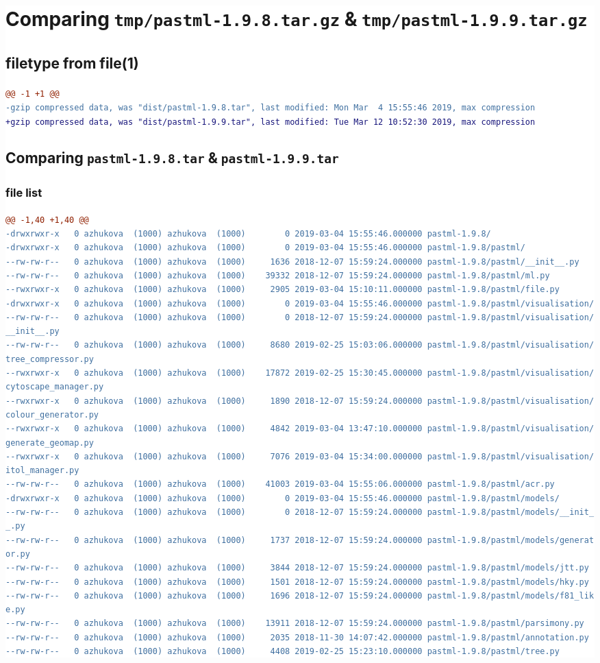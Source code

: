 # Comparing `tmp/pastml-1.9.8.tar.gz` & `tmp/pastml-1.9.9.tar.gz`

## filetype from file(1)

```diff
@@ -1 +1 @@
-gzip compressed data, was "dist/pastml-1.9.8.tar", last modified: Mon Mar  4 15:55:46 2019, max compression
+gzip compressed data, was "dist/pastml-1.9.9.tar", last modified: Tue Mar 12 10:52:30 2019, max compression
```

## Comparing `pastml-1.9.8.tar` & `pastml-1.9.9.tar`

### file list

```diff
@@ -1,40 +1,40 @@
-drwxrwxr-x   0 azhukova  (1000) azhukova  (1000)        0 2019-03-04 15:55:46.000000 pastml-1.9.8/
-drwxrwxr-x   0 azhukova  (1000) azhukova  (1000)        0 2019-03-04 15:55:46.000000 pastml-1.9.8/pastml/
--rw-rw-r--   0 azhukova  (1000) azhukova  (1000)     1636 2018-12-07 15:59:24.000000 pastml-1.9.8/pastml/__init__.py
--rw-rw-r--   0 azhukova  (1000) azhukova  (1000)    39332 2018-12-07 15:59:24.000000 pastml-1.9.8/pastml/ml.py
--rwxrwxr-x   0 azhukova  (1000) azhukova  (1000)     2905 2019-03-04 15:10:11.000000 pastml-1.9.8/pastml/file.py
-drwxrwxr-x   0 azhukova  (1000) azhukova  (1000)        0 2019-03-04 15:55:46.000000 pastml-1.9.8/pastml/visualisation/
--rw-rw-r--   0 azhukova  (1000) azhukova  (1000)        0 2018-12-07 15:59:24.000000 pastml-1.9.8/pastml/visualisation/__init__.py
--rw-rw-r--   0 azhukova  (1000) azhukova  (1000)     8680 2019-02-25 15:03:06.000000 pastml-1.9.8/pastml/visualisation/tree_compressor.py
--rwxrwxr-x   0 azhukova  (1000) azhukova  (1000)    17872 2019-02-25 15:30:45.000000 pastml-1.9.8/pastml/visualisation/cytoscape_manager.py
--rwxrwxr-x   0 azhukova  (1000) azhukova  (1000)     1890 2018-12-07 15:59:24.000000 pastml-1.9.8/pastml/visualisation/colour_generator.py
--rwxrwxr-x   0 azhukova  (1000) azhukova  (1000)     4842 2019-03-04 13:47:10.000000 pastml-1.9.8/pastml/visualisation/generate_geomap.py
--rwxrwxr-x   0 azhukova  (1000) azhukova  (1000)     7076 2019-03-04 15:34:00.000000 pastml-1.9.8/pastml/visualisation/itol_manager.py
--rw-rw-r--   0 azhukova  (1000) azhukova  (1000)    41003 2019-03-04 15:55:06.000000 pastml-1.9.8/pastml/acr.py
-drwxrwxr-x   0 azhukova  (1000) azhukova  (1000)        0 2019-03-04 15:55:46.000000 pastml-1.9.8/pastml/models/
--rw-rw-r--   0 azhukova  (1000) azhukova  (1000)        0 2018-12-07 15:59:24.000000 pastml-1.9.8/pastml/models/__init__.py
--rw-rw-r--   0 azhukova  (1000) azhukova  (1000)     1737 2018-12-07 15:59:24.000000 pastml-1.9.8/pastml/models/generator.py
--rw-rw-r--   0 azhukova  (1000) azhukova  (1000)     3844 2018-12-07 15:59:24.000000 pastml-1.9.8/pastml/models/jtt.py
--rw-rw-r--   0 azhukova  (1000) azhukova  (1000)     1501 2018-12-07 15:59:24.000000 pastml-1.9.8/pastml/models/hky.py
--rw-rw-r--   0 azhukova  (1000) azhukova  (1000)     1696 2018-12-07 15:59:24.000000 pastml-1.9.8/pastml/models/f81_like.py
--rw-rw-r--   0 azhukova  (1000) azhukova  (1000)    13911 2018-12-07 15:59:24.000000 pastml-1.9.8/pastml/parsimony.py
--rw-rw-r--   0 azhukova  (1000) azhukova  (1000)     2035 2018-11-30 14:07:42.000000 pastml-1.9.8/pastml/annotation.py
--rw-rw-r--   0 azhukova  (1000) azhukova  (1000)     4408 2019-02-25 15:23:10.000000 pastml-1.9.8/pastml/tree.py
```